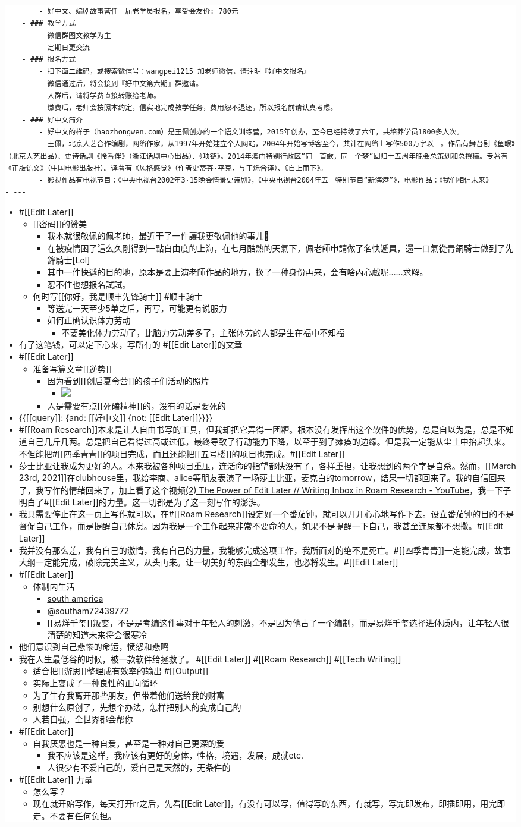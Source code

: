             - 好中文、编剧故事营任一届老学员报名，享受会友价: 780元
        - ### 教学方式
            - 微信群图文教学为主
            - 定期日更交流
        - ### 报名方式
            - 扫下面二维码，或搜索微信号：wangpei1215 加老师微信，请注明『好中文报名』
            - 微信通过后，将会接到『好中文第六期』群邀请。
            - 入群后，请将学费直接转账给老师。
            - 缴费后，老师会按照本约定，信实地完成教学任务，费用恕不退还，所以报名前请认真考虑。
        - ### 好中文简介
            - 好中文的样子（haozhongwen.com）是王佩创办的一个语文训练营，2015年创办，至今已经持续了六年，共培养学员1800多人次。
            - 王佩，北京人艺合作编剧，网络作家，从1997年开始建立个人网站，2004年开始写博客至今，共计在网络上写作500万字以上。作品有舞台剧《鱼眼》（北京人艺出品）、史诗话剧《怜香伴》（浙江话剧中心出品）、《项链》。2014年澳门特别行政区”同一首歌，同一个梦”回归十五周年晚会总策划和总撰稿。专著有《正版语文》（中国电影出版社）。译著有《风格感觉》（作者史蒂芬·平克，与王烁合译）、《自上而下》。
            - 影视作品有电视节目：《中央电视台2002年3·15晚会情景史诗剧》，《中央电视台2004年五一特别节目“新海港”》，电影作品：《我们相信未来》
    - ---
- #[[Edit Later]]
    - [[密码]]的赞美
        - 我本就很敬佩的佩老師，最近干了一件讓我更敬佩他的事儿🪷
        - 在被疫情困了這么久剛得到一點自由度的上海，在七月酷熱的天氣下，佩老師申請做了名快遞員，還一口氣從青銅騎士做到了先鋒騎士[Lol]
        - 其中一件快遞的目的地，原本是要上演老師作品的地方，换了一种身份再来，会有啥內心戲呢……求解。
        - 忍不住也想报名試試。
    - 何时写[[你好，我是顺丰先锋骑士]] #顺丰骑士
        - 等送完一天至少5单之后，再写，可能更有说服力
        - 如何正确认识体力劳动
            - 不要美化体力劳动了，比脑力劳动差多了，主张体劳的人都是生在福中不知福
- 有了这笔钱，可以定下心来，写所有的 #[[Edit Later]]的文章
- #[[Edit Later]]
    - 准备写篇文章[[逆势]]
        - 因为看到[[创启夏令营]]的孩子们活动的照片
            - ![](https://firebasestorage.googleapis.com/v0/b/firescript-577a2.appspot.com/o/imgs%2Fapp%2Fhaozhongwen%2FsRTkFBazOF.JPG?alt=media&token=3ce2ff0c-bd5e-48e4-a0bf-44d06a844ce0)
        - 人是需要有点[[死磕精神]]的，没有的话是要死的
- {{[[query]]: {and: [[好中文]] {not: [[Edit Later]]}}}}
- #[[Roam Research]]本来是让人自由书写的工具，但我却把它弄得一团糟。根本没有发挥出这个软件的优势，总是自以为是，总是不知道自己几斤几两。总是把自己看得过高或过低，最终导致了行动能力下降，以至于到了瘫痪的边缘。但是我一定能从尘土中抬起头来。不但能把#[[四季青青]]的项目完成，而且还能把[[五号楼]]的项目也完成。#[[Edit Later]]
- 莎士比亚让我成为更好的人。本来我被各种项目重压，连活命的指望都快没有了，各样重担，让我想到的两个字是自杀。然而，[[March 23rd, 2021]]在clubhouse里，我给李商、alice等朋友表演了一场莎士比亚，麦克白的tomorrow，结果一切都回来了。我的自信回来了，我写作的情绪回来了，加上看了这个视频[(2) The Power of Edit Later // Writing Inbox in Roam Research - YouTube](https://www.youtube.com/watch?v=sy3AY_S-SB0&t=172s)，我一下子明白了#[[Edit Later]]的力量。这一切都是为了这一刻写作的澎湃。
- 我只需要停止在这一页上写作就可以，在#[[Roam Research]]设定好一个番茄钟，就可以开开心心地写作下去。设立番茄钟的目的不是督促自己工作，而是提醒自己休息。因为我是一个工作起来非常不要命的人，如果不是提醒一下自己，我甚至连尿都不想撒。#[[Edit Later]]
- 我并没有那么差，我有自己的激情，我有自己的力量，我能够完成这项工作，我所面对的绝不是死亡。#[[四季青青]]一定能完成，故事大纲一定能完成，破除完美主义，从头再来。让一切美好的东西全都发生，也必将发生。#[[Edit Later]] 
- #[[Edit Later]]
    - 体制内生活
        - [south america](https://twitter.com/southam72439772)
        - [@southam72439772](https://twitter.com/southam72439772)
        - [[易烊千玺]]叛变，不是是考编这件事对于年轻人的刺激，不是因为他占了一个编制，而是易烊千玺选择进体质内，让年轻人很清楚的知道未来将会很寒冷
- 他们意识到自己悲惨的命运，愤怒和悲鸣
- 我在人生最低谷的时候，被一款软件给拯救了。 #[[Edit Later]] #[[Roam Research]] #[[Tech Writing]]
    - 适合把[[游思]]整理成有效率的输出 #[[Output]]
    - 实际上变成了一种良性的正向循环
    - 为了生存我离开那些朋友，但带着他们送给我的财富
    - 别想什么原创了，先想个办法，怎样把别人的变成自己的
    - 人若自强，全世界都会帮你
- #[[Edit Later]]
    - 自我厌恶也是一种自爱，甚至是一种对自己更深的爱
        - 我不应该是这样，我应该有更好的身体，性格，境遇，发展，成就etc.
        - 人很少有不爱自己的，爱自己是天然的，无条件的
- #[[Edit Later]] 力量
    - 怎么写？
    - 现在就开始写作，每天打开rr之后，先看[[Edit Later]]，有没有可以写，值得写的东西，有就写，写完即发布，即插即用，用完即走。不要有任何负担。